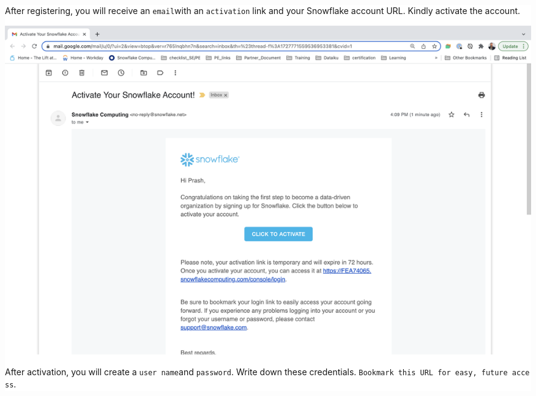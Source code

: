 After registering, you will receive an ```email```with an ```activation``` link and your Snowflake account URL. Kindly activate the account.


![4](assets/SF-4.jpg)


After activation, you will create a ```user name```and ```password```. Write down these credentials. ```Bookmark this URL for easy, future access```.
